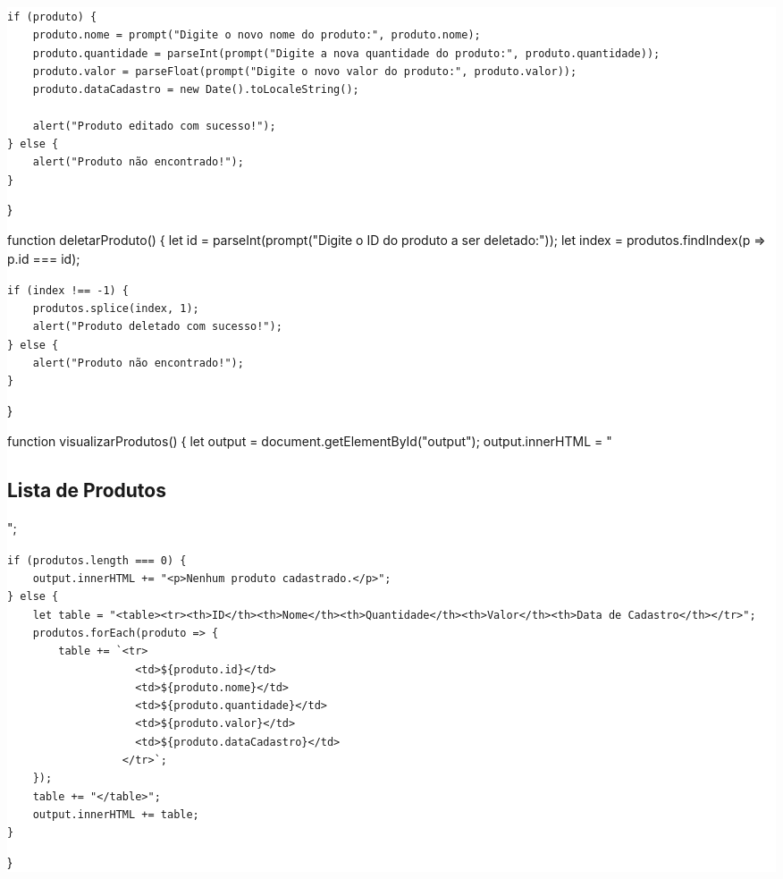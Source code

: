     if (produto) {
        produto.nome = prompt("Digite o novo nome do produto:", produto.nome);
        produto.quantidade = parseInt(prompt("Digite a nova quantidade do produto:", produto.quantidade));
        produto.valor = parseFloat(prompt("Digite o novo valor do produto:", produto.valor));
        produto.dataCadastro = new Date().toLocaleString();

        alert("Produto editado com sucesso!");
    } else {
        alert("Produto não encontrado!");
    }
}

function deletarProduto() {
    let id = parseInt(prompt("Digite o ID do produto a ser deletado:"));
    let index = produtos.findIndex(p => p.id === id);

    if (index !== -1) {
        produtos.splice(index, 1);
        alert("Produto deletado com sucesso!");
    } else {
        alert("Produto não encontrado!");
    }
}

function visualizarProdutos() {
    let output = document.getElementById("output");
    output.innerHTML = "<h2>Lista de Produtos</h2>";

    if (produtos.length === 0) {
        output.innerHTML += "<p>Nenhum produto cadastrado.</p>";
    } else {
        let table = "<table><tr><th>ID</th><th>Nome</th><th>Quantidade</th><th>Valor</th><th>Data de Cadastro</th></tr>";
        produtos.forEach(produto => {
            table += `<tr>
                        <td>${produto.id}</td>
                        <td>${produto.nome}</td>
                        <td>${produto.quantidade}</td>
                        <td>${produto.valor}</td>
                        <td>${produto.dataCadastro}</td>
                      </tr>`;
        });
        table += "</table>";
        output.innerHTML += table;
    }
}
